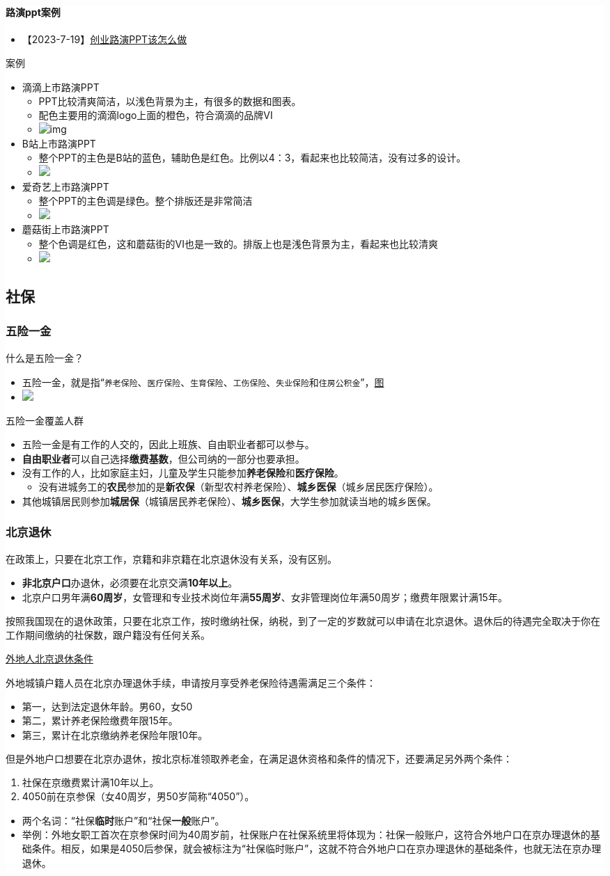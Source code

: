 #### 路演ppt案例

- 【2023-7-19】[创业路演PPT该怎么做](https://zhuanlan.zhihu.com/p/434397601)

案例
- 滴滴上市路演PPT
  - PPT比较清爽简洁，以浅色背景为主，有很多的数据和图表。
  - 配色主要用的滴滴logo上面的橙色，符合滴滴的品牌VI
  - ![img](https://pic3.zhimg.com/80/v2-17fddabb8b82e0bbe495a756c342947a_1440w.webp)
- B站上市路演PPT
  - 整个PPT的主色是B站的蓝色，辅助色是红色。比例以4：3，看起来也比较简洁，没有过多的设计。
  - ![](https://pic1.zhimg.com/80/v2-d90cf8443376405589b81ff10d027764_1440w.webp)
- 爱奇艺上市路演PPT
  - 整个PPT的主色调是绿色。整个排版还是非常简洁
  - ![](https://pic3.zhimg.com/80/v2-e7529e1008db04f95b9e793141c96262_1440w.webp)
- 蘑菇街上市路演PPT
  - 整个色调是红色，这和蘑菇街的VI也是一致的。排版上也是浅色背景为主，看起来也比较清爽
  - ![](https://pic3.zhimg.com/80/v2-849be9dd35b831db2065dc26e5d48192_1440w.webp)


## 社保

### 五险一金

什么是五险一金？
- 五险一金，就是指“`养老保险`、`医疗保险`、`生育保险`、`工伤保险`、`失业保险`和`住房公积金`”，[图](https://p26.toutiaoimg.com/img/tos-cn-i-qvj2lq49k0/e825c3f60d2d49bcb5bf4ba7744e30cf~tplv-obj:1079:1380.image)
- ![](https://p26.toutiaoimg.com/img/tos-cn-i-qvj2lq49k0/e825c3f60d2d49bcb5bf4ba7744e30cf~tplv-obj:1079:1380.image?from=post)

五险一金覆盖人群
- 五险一金是有工作的人交的，因此上班族、自由职业者都可以参与。
- **自由职业者**可以自己选择**缴费基数**，但公司纳的一部分也要承担。
- 没有工作的人，比如家庭主妇，儿童及学生只能参加**养老保险**和**医疗保险**。
  - 没有进城务工的**农民**参加的是**新农保**（新型农村养老保险）、**城乡医保**（城乡居民医疗保险）。
- 其他城镇居民则参加**城居保**（城镇居民养老保险）、**城乡医保**，大学生参加就读当地的城乡医保。

### 北京退休

在政策上，只要在北京工作，京籍和非京籍在北京退休没有关系，没有区别。
- **非北京户口**办退休，必须要在北京交满**10年以上**。
- 北京户口男年满**60周岁**，女管理和专业技术岗位年满**55周岁**、女非管理岗位年满50周岁；缴费年限累计满15年。

按照我国现在的退休政策，只要在北京工作，按时缴纳社保，纳税，到了一定的岁数就可以申请在北京退休。退休后的待遇完全取决于你在工作期间缴纳的社保数，跟户籍没有任何关系。

[外地人北京退休条件](https://m.64365.com/tuwen/rmdma/)

外地城镇户籍人员在北京办理退休手续，申请按月享受养老保险待遇需满足三个条件：
- 第一，达到法定退休年龄。男60，女50
- 第二，累计养老保险缴费年限15年。
- 第三，累计在北京缴纳养老保险年限10年。

但是外地户口想要在北京办退休，按北京标准领取养老金，在满足退休资格和条件的情况下，还要满足另外两个条件：
1. 社保在京缴费累计满10年以上。
2. 4050前在京参保（女40周岁，男50岁简称“4050”）。
  - 两个名词：“社保**临时**账户”和“社保**一般**账户”。
  - 举例：外地女职工首次在京参保时间为40周岁前，社保账户在社保系统里将体现为：社保一般账户，这符合外地户口在京办理退休的基础条件。相反，如果是4050后参保，就会被标注为“社保临时账户”，这就不符合外地户口在京办理退休的基础条件，也就无法在京办理退休。
